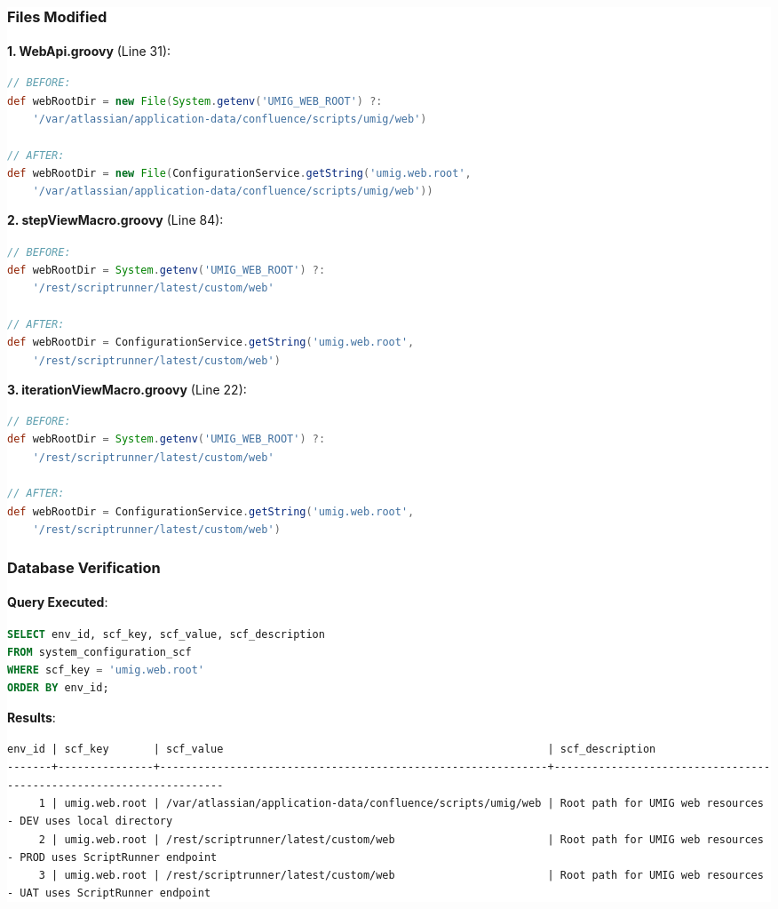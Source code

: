 ### Files Modified

**1. WebApi.groovy** (Line 31):

```groovy
// BEFORE:
def webRootDir = new File(System.getenv('UMIG_WEB_ROOT') ?:
    '/var/atlassian/application-data/confluence/scripts/umig/web')

// AFTER:
def webRootDir = new File(ConfigurationService.getString('umig.web.root',
    '/var/atlassian/application-data/confluence/scripts/umig/web'))
```

**2. stepViewMacro.groovy** (Line 84):

```groovy
// BEFORE:
def webRootDir = System.getenv('UMIG_WEB_ROOT') ?:
    '/rest/scriptrunner/latest/custom/web'

// AFTER:
def webRootDir = ConfigurationService.getString('umig.web.root',
    '/rest/scriptrunner/latest/custom/web')
```

**3. iterationViewMacro.groovy** (Line 22):

```groovy
// BEFORE:
def webRootDir = System.getenv('UMIG_WEB_ROOT') ?:
    '/rest/scriptrunner/latest/custom/web'

// AFTER:
def webRootDir = ConfigurationService.getString('umig.web.root',
    '/rest/scriptrunner/latest/custom/web')
```

### Database Verification

**Query Executed**:

```sql
SELECT env_id, scf_key, scf_value, scf_description
FROM system_configuration_scf
WHERE scf_key = 'umig.web.root'
ORDER BY env_id;
```

**Results**:

```
env_id | scf_key       | scf_value                                                   | scf_description
-------+---------------+-------------------------------------------------------------+--------------------------------------------------------------------
     1 | umig.web.root | /var/atlassian/application-data/confluence/scripts/umig/web | Root path for UMIG web resources - DEV uses local directory
     2 | umig.web.root | /rest/scriptrunner/latest/custom/web                        | Root path for UMIG web resources - PROD uses ScriptRunner endpoint
     3 | umig.web.root | /rest/scriptrunner/latest/custom/web                        | Root path for UMIG web resources - UAT uses ScriptRunner endpoint
```
